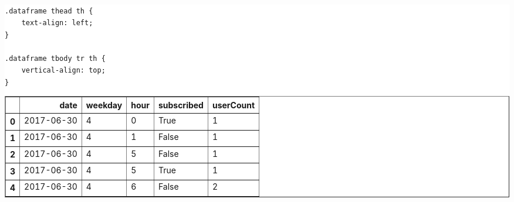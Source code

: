     .dataframe thead th {
        text-align: left;
    }

    .dataframe tbody tr th {
        vertical-align: top;
    }
</style>
<table border="1" class="dataframe">
  <thead>
    <tr style="text-align: right;">
      <th></th>
      <th>date</th>
      <th>weekday</th>
      <th>hour</th>
      <th>subscribed</th>
      <th>userCount</th>
    </tr>
  </thead>
  <tbody>
    <tr>
      <th>0</th>
      <td>2017-06-30</td>
      <td>4</td>
      <td>0</td>
      <td>True</td>
      <td>1</td>
    </tr>
    <tr>
      <th>1</th>
      <td>2017-06-30</td>
      <td>4</td>
      <td>1</td>
      <td>False</td>
      <td>1</td>
    </tr>
    <tr>
      <th>2</th>
      <td>2017-06-30</td>
      <td>4</td>
      <td>5</td>
      <td>False</td>
      <td>1</td>
    </tr>
    <tr>
      <th>3</th>
      <td>2017-06-30</td>
      <td>4</td>
      <td>5</td>
      <td>True</td>
      <td>1</td>
    </tr>
    <tr>
      <th>4</th>
      <td>2017-06-30</td>
      <td>4</td>
      <td>6</td>
      <td>False</td>
      <td>2</td>
    </tr>
  </tbody>
</table>
</div>

